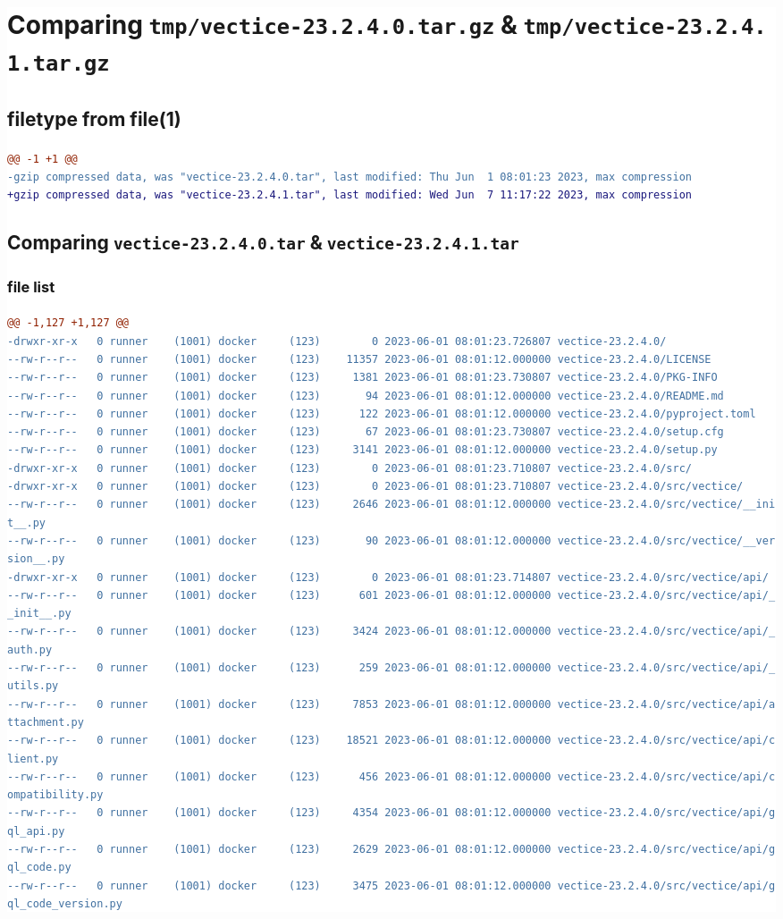 # Comparing `tmp/vectice-23.2.4.0.tar.gz` & `tmp/vectice-23.2.4.1.tar.gz`

## filetype from file(1)

```diff
@@ -1 +1 @@
-gzip compressed data, was "vectice-23.2.4.0.tar", last modified: Thu Jun  1 08:01:23 2023, max compression
+gzip compressed data, was "vectice-23.2.4.1.tar", last modified: Wed Jun  7 11:17:22 2023, max compression
```

## Comparing `vectice-23.2.4.0.tar` & `vectice-23.2.4.1.tar`

### file list

```diff
@@ -1,127 +1,127 @@
-drwxr-xr-x   0 runner    (1001) docker     (123)        0 2023-06-01 08:01:23.726807 vectice-23.2.4.0/
--rw-r--r--   0 runner    (1001) docker     (123)    11357 2023-06-01 08:01:12.000000 vectice-23.2.4.0/LICENSE
--rw-r--r--   0 runner    (1001) docker     (123)     1381 2023-06-01 08:01:23.730807 vectice-23.2.4.0/PKG-INFO
--rw-r--r--   0 runner    (1001) docker     (123)       94 2023-06-01 08:01:12.000000 vectice-23.2.4.0/README.md
--rw-r--r--   0 runner    (1001) docker     (123)      122 2023-06-01 08:01:12.000000 vectice-23.2.4.0/pyproject.toml
--rw-r--r--   0 runner    (1001) docker     (123)       67 2023-06-01 08:01:23.730807 vectice-23.2.4.0/setup.cfg
--rw-r--r--   0 runner    (1001) docker     (123)     3141 2023-06-01 08:01:12.000000 vectice-23.2.4.0/setup.py
-drwxr-xr-x   0 runner    (1001) docker     (123)        0 2023-06-01 08:01:23.710807 vectice-23.2.4.0/src/
-drwxr-xr-x   0 runner    (1001) docker     (123)        0 2023-06-01 08:01:23.710807 vectice-23.2.4.0/src/vectice/
--rw-r--r--   0 runner    (1001) docker     (123)     2646 2023-06-01 08:01:12.000000 vectice-23.2.4.0/src/vectice/__init__.py
--rw-r--r--   0 runner    (1001) docker     (123)       90 2023-06-01 08:01:12.000000 vectice-23.2.4.0/src/vectice/__version__.py
-drwxr-xr-x   0 runner    (1001) docker     (123)        0 2023-06-01 08:01:23.714807 vectice-23.2.4.0/src/vectice/api/
--rw-r--r--   0 runner    (1001) docker     (123)      601 2023-06-01 08:01:12.000000 vectice-23.2.4.0/src/vectice/api/__init__.py
--rw-r--r--   0 runner    (1001) docker     (123)     3424 2023-06-01 08:01:12.000000 vectice-23.2.4.0/src/vectice/api/_auth.py
--rw-r--r--   0 runner    (1001) docker     (123)      259 2023-06-01 08:01:12.000000 vectice-23.2.4.0/src/vectice/api/_utils.py
--rw-r--r--   0 runner    (1001) docker     (123)     7853 2023-06-01 08:01:12.000000 vectice-23.2.4.0/src/vectice/api/attachment.py
--rw-r--r--   0 runner    (1001) docker     (123)    18521 2023-06-01 08:01:12.000000 vectice-23.2.4.0/src/vectice/api/client.py
--rw-r--r--   0 runner    (1001) docker     (123)      456 2023-06-01 08:01:12.000000 vectice-23.2.4.0/src/vectice/api/compatibility.py
--rw-r--r--   0 runner    (1001) docker     (123)     4354 2023-06-01 08:01:12.000000 vectice-23.2.4.0/src/vectice/api/gql_api.py
--rw-r--r--   0 runner    (1001) docker     (123)     2629 2023-06-01 08:01:12.000000 vectice-23.2.4.0/src/vectice/api/gql_code.py
--rw-r--r--   0 runner    (1001) docker     (123)     3475 2023-06-01 08:01:12.000000 vectice-23.2.4.0/src/vectice/api/gql_code_version.py
```